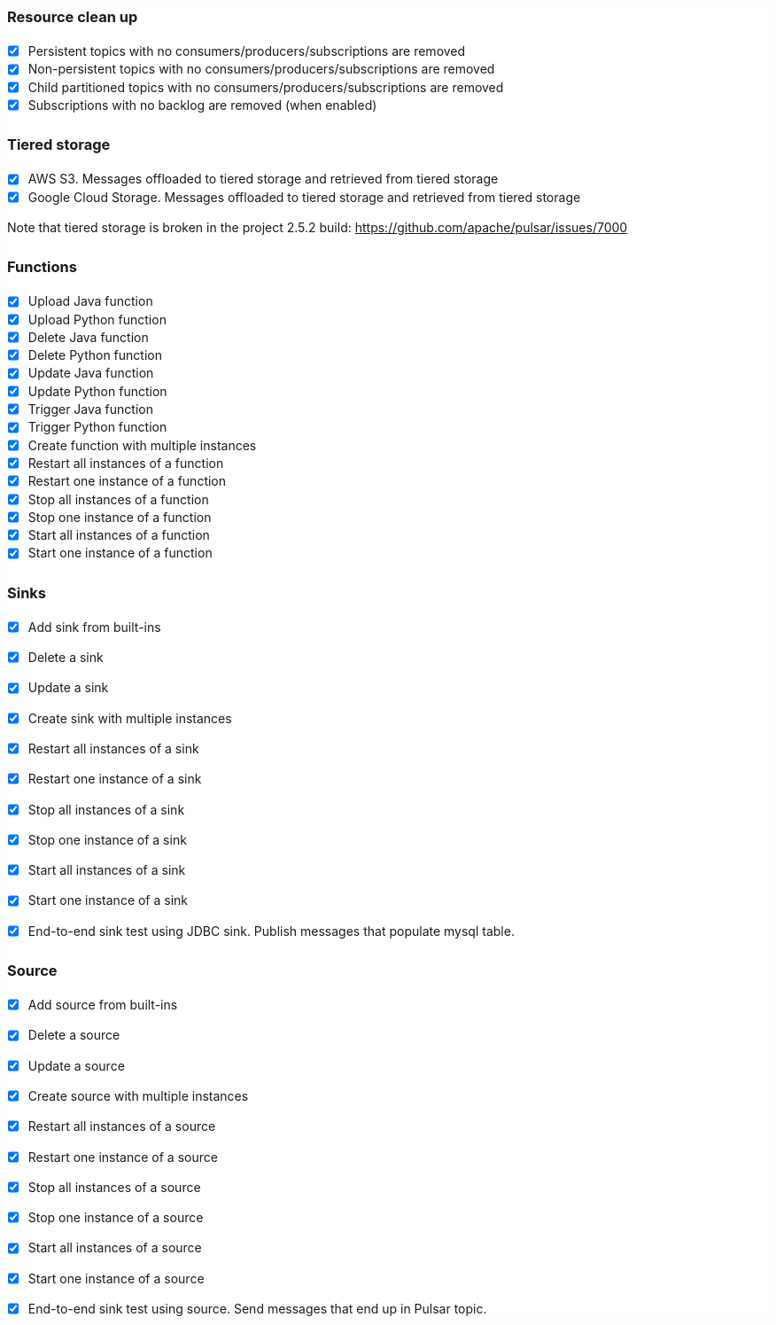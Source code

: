 
### Resource clean up
- [x] Persistent topics with no consumers/producers/subscriptions are removed 
- [x] Non-persistent topics with no consumers/producers/subscriptions are removed 
- [x] Child partitioned topics with no consumers/producers/subscriptions are removed 
- [x] Subscriptions with no backlog are removed (when enabled)

### Tiered storage

- [x] AWS S3. Messages offloaded to tiered storage and retrieved from tiered storage
- [x] Google Cloud Storage. Messages offloaded to tiered storage and retrieved from tiered storage

Note that tiered storage is broken in the project 2.5.2 build:
https://github.com/apache/pulsar/issues/7000

### Functions

- [x] Upload Java function
- [x] Upload Python function
- [x] Delete Java function
- [x] Delete Python function
- [x] Update Java function
- [x] Update Python function
- [x] Trigger Java function
- [x] Trigger Python function
- [x] Create function with multiple instances
- [x] Restart all instances of a function
- [x] Restart one instance of a function
- [x] Stop all instances of a function
- [x] Stop one instance of a function
- [x] Start all instances of a function
- [x] Start one instance of a function

### Sinks

- [x] Add sink from built-ins
- [x] Delete a sink
- [x] Update a sink
- [x] Create sink with multiple instances
- [x] Restart all instances of a sink
- [x] Restart one instance of a sink
- [x] Stop all instances of a sink
- [x] Stop one instance of a sink
- [x] Start all instances of a sink
- [x] Start one instance of a sink
- [x] End-to-end sink test using JDBC sink. Publish messages that populate mysql table.


### Source

- [x] Add source from built-ins
- [x] Delete a source
- [x] Update a source
- [x] Create source with multiple instances
- [x] Restart all instances of a source
- [x] Restart one instance of a source
- [x] Stop all instances of a source
- [x] Stop one instance of a source
- [x] Start all instances of a source
- [x] Start one instance of a source 
- [x] End-to-end sink test using source. Send messages that end up in Pulsar topic. 





